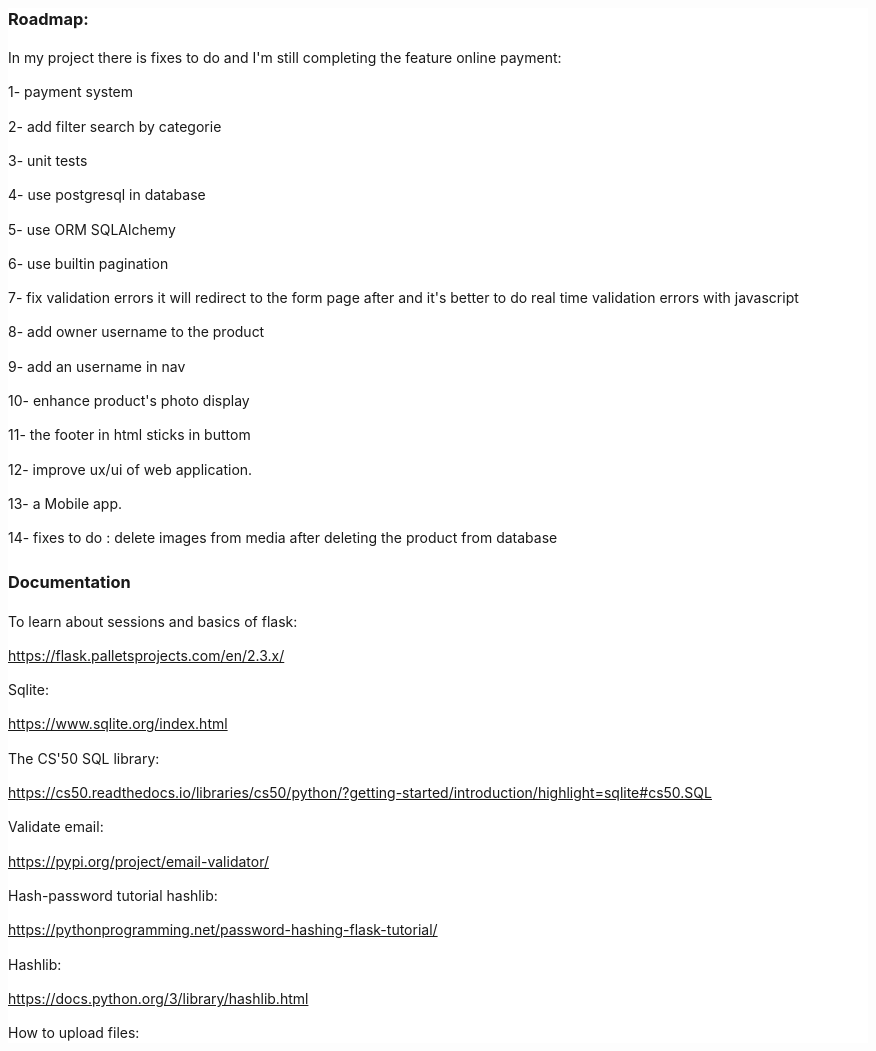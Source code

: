 <a name="roadmap"> </a>
### Roadmap:
In my project there is fixes to do and I'm still completing the feature online payment:

1- payment system

2- add filter search by categorie

3- unit tests

4- use postgresql in database

5- use ORM SQLAlchemy

6- use builtin pagination

7- fix validation errors it will redirect to the form page after and it's better to do real time validation errors with javascript

8- add owner username to the product

9- add an username in nav

10- enhance product's photo display

11- the footer in html sticks in buttom

12- improve  ux/ui of web application.

13- a Mobile app.

14- fixes to do : delete images from media after deleting the product from database


<a name="documentation"></a>
### Documentation
To learn about sessions and basics of flask:

https://flask.palletsprojects.com/en/2.3.x/

Sqlite:

https://www.sqlite.org/index.html

The CS'50 SQL library:

https://cs50.readthedocs.io/libraries/cs50/python/?getting-started/introduction/highlight=sqlite#cs50.SQL

Validate email:

https://pypi.org/project/email-validator/

Hash-password tutorial hashlib:

https://pythonprogramming.net/password-hashing-flask-tutorial/

Hashlib:

https://docs.python.org/3/library/hashlib.html

How to upload files:
